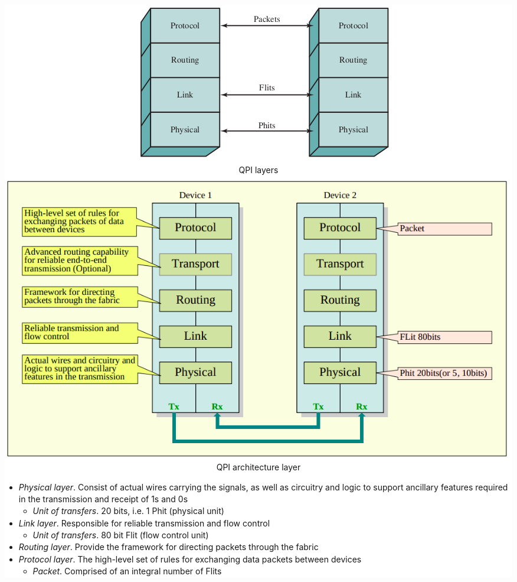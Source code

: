 <div style="text-align:center">
    <img src="/media/qZWHtF7.png">
    <figcaption>QPI layers</figcaption>
</div>

<div style="text-align: center">
    <img src="/media/P1jhDqv.png">
    <figcaption>QPI architecture layer</figcaption>
</div>

* *Physical layer*. Consist of actual wires carrying the signals, as well as circuitry and logic to support ancillary features required in the transmission and receipt of 1s and 0s
    * *Unit of transfers*. 20 bits, i.e. 1 Phit (physical unit)
* *Link layer*. Responsible for reliable transmission and flow control
    * *Unit of transfers*. 80 bit Flit (flow control unit)
* *Routing layer*. Provide the framework for directing packets through the fabric
* *Protocol layer*. The high-level set of rules for exchanging data packets between devices
    * *Packet*. Comprised of an integral number of Flits
